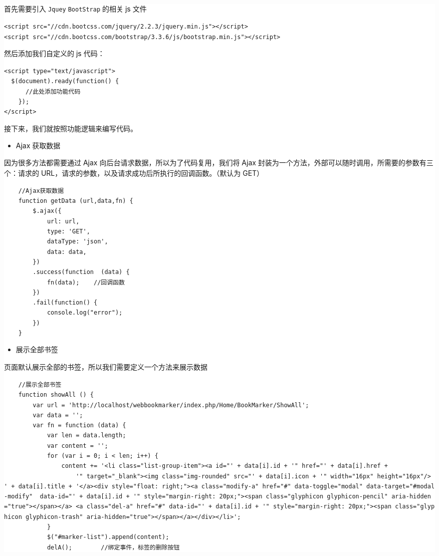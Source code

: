 首先需要引入 `Jquey` `BootStrap` 的相关 js 文件

```
<script src="//cdn.bootcss.com/jquery/2.2.3/jquery.min.js"></script>
<script src="//cdn.bootcss.com/bootstrap/3.3.6/js/bootstrap.min.js"></script>

```

然后添加我们自定义的 js 代码：

```
<script type="text/javascript">
  $(document).ready(function() {
      //此处添加功能代码
    });
</script>

```

接下来，我们就按照功能逻辑来编写代码。

- Ajax 获取数据

因为很多方法都需要通过 Ajax 向后台请求数据，所以为了代码复用，我们将 Ajax 封装为一个方法，外部可以随时调用，所需要的参数有三个：请求的 URL，请求的参数，以及请求成功后所执行的回调函数。（默认为 GET）

```
    //Ajax获取数据
    function getData (url,data,fn) {
        $.ajax({
            url: url,
            type: 'GET',
            dataType: 'json',
            data: data,
        })
        .success(function  (data) {
            fn(data);    //回调函数
        })
        .fail(function() {
            console.log("error");
        })
    }

```

- 展示全部书签

页面默认展示全部的书签，所以我们需要定义一个方法来展示数据

```
    //展示全部书签
    function showAll () {
        var url = 'http://localhost/webbookmarker/index.php/Home/BookMarker/ShowAll';
        var data = '';
        var fn = function (data) {
            var len = data.length;
            var content = '';
            for (var i = 0; i < len; i++) {
                content += '<li class="list-group-item"><a id="' + data[i].id + '" href="' + data[i].href +
                    '" target="_blank"><img class="img-rounded" src="' + data[i].icon + '" width="16px" height="16px"/> ' + data[i].title + '</a><div style="float: right;"><a class="modify-a" href="#" data-toggle="modal" data-target="#modal-modify"  data-id="' + data[i].id + '" style="margin-right: 20px;"><span class="glyphicon glyphicon-pencil" aria-hidden="true"></span></a> <a class="del-a" href="#" data-id="' + data[i].id + '" style="margin-right: 20px;"><span class="glyphicon glyphicon-trash" aria-hidden="true"></span></a></div></li>';
            }
            $("#marker-list").append(content);
            delA();        //绑定事件，标签的删除按钮
```